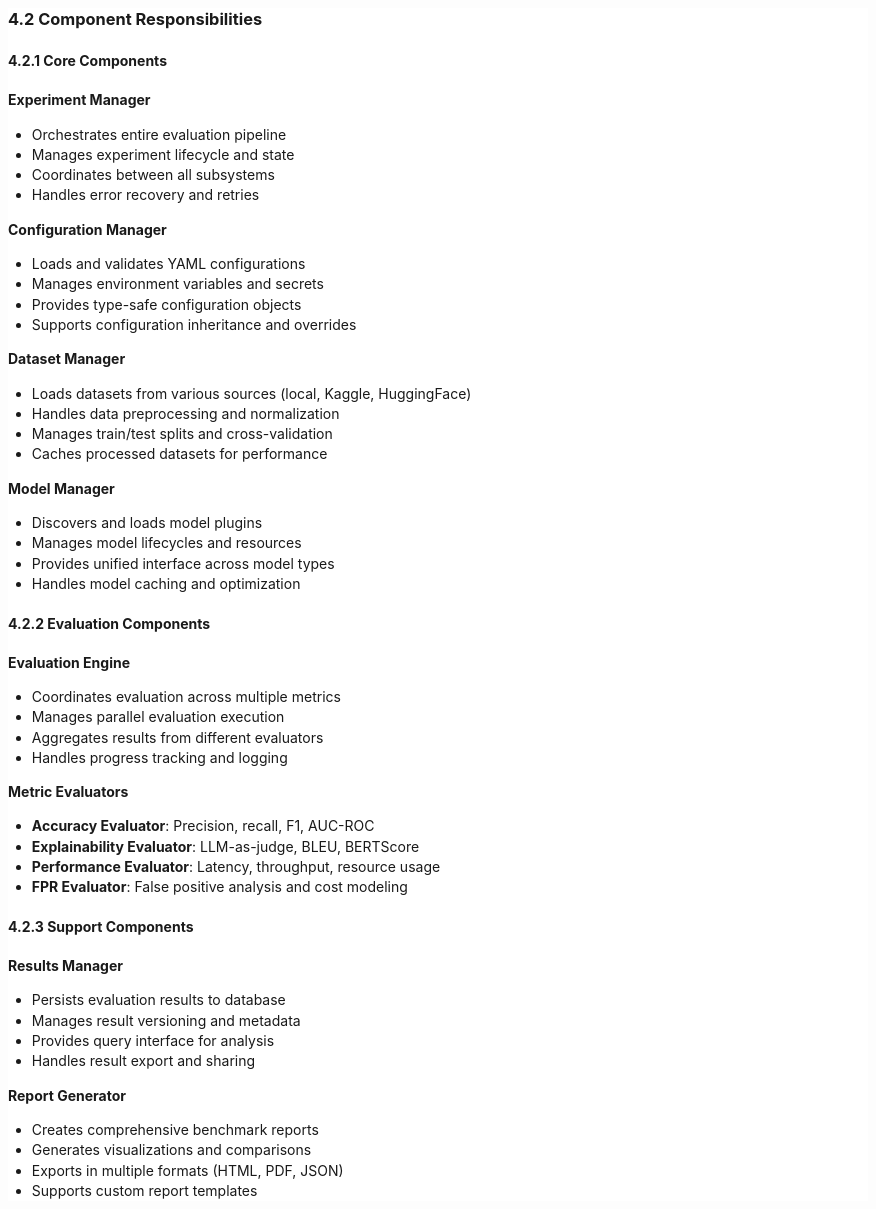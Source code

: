 ### 4.2 Component Responsibilities

#### 4.2.1 Core Components

**Experiment Manager**
- Orchestrates entire evaluation pipeline
- Manages experiment lifecycle and state
- Coordinates between all subsystems
- Handles error recovery and retries

**Configuration Manager**
- Loads and validates YAML configurations
- Manages environment variables and secrets
- Provides type-safe configuration objects
- Supports configuration inheritance and overrides

**Dataset Manager**
- Loads datasets from various sources (local, Kaggle, HuggingFace)
- Handles data preprocessing and normalization
- Manages train/test splits and cross-validation
- Caches processed datasets for performance

**Model Manager**
- Discovers and loads model plugins
- Manages model lifecycles and resources
- Provides unified interface across model types
- Handles model caching and optimization

#### 4.2.2 Evaluation Components

**Evaluation Engine**
- Coordinates evaluation across multiple metrics
- Manages parallel evaluation execution
- Aggregates results from different evaluators
- Handles progress tracking and logging

**Metric Evaluators**
- **Accuracy Evaluator**: Precision, recall, F1, AUC-ROC
- **Explainability Evaluator**: LLM-as-judge, BLEU, BERTScore
- **Performance Evaluator**: Latency, throughput, resource usage
- **FPR Evaluator**: False positive analysis and cost modeling

#### 4.2.3 Support Components

**Results Manager**
- Persists evaluation results to database
- Manages result versioning and metadata
- Provides query interface for analysis
- Handles result export and sharing

**Report Generator**
- Creates comprehensive benchmark reports
- Generates visualizations and comparisons
- Exports in multiple formats (HTML, PDF, JSON)
- Supports custom report templates

